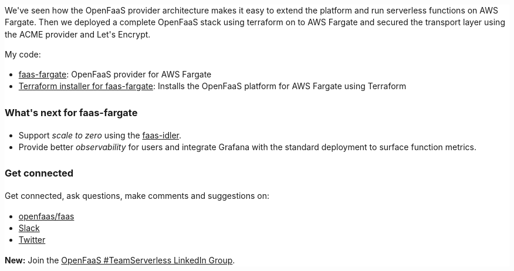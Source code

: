 We've seen how the OpenFaaS provider architecture makes it easy to extend the platform and 
run serverless functions on AWS Fargate. Then we deployed a complete OpenFaaS stack using terraform 
on to AWS Fargate and secured the transport layer using the ACME provider and Let's Encrypt. 

My code:

- [faas-fargate](https://github.com/ewilde/faas-fargate): OpenFaaS provider for AWS Fargate
- [Terraform installer for faas-fargate](https://github.com/ewilde/terraform-aws-openfaas-fargate): Installs the 
OpenFaaS platform for AWS Fargate using Terraform

### What's next for faas-fargate

* Support _scale to zero_ using the [faas-idler](https://github.com/openfaas-incubator/faas-idler).
* Provide better _observability_ for users and integrate Grafana with the standard deployment to surface function metrics.

### Get connected

Get connected, ask questions, make comments and suggestions on:

* [openfaas/faas](https://github.com/openfaas/faas)
* [Slack](https://docs.openfaas.com/community)
* [Twitter](https://twitter.com/openfaas)

**New:** Join the [OpenFaaS #TeamServerless LinkedIn Group](https://www.linkedin.com/groups/13670843/).


